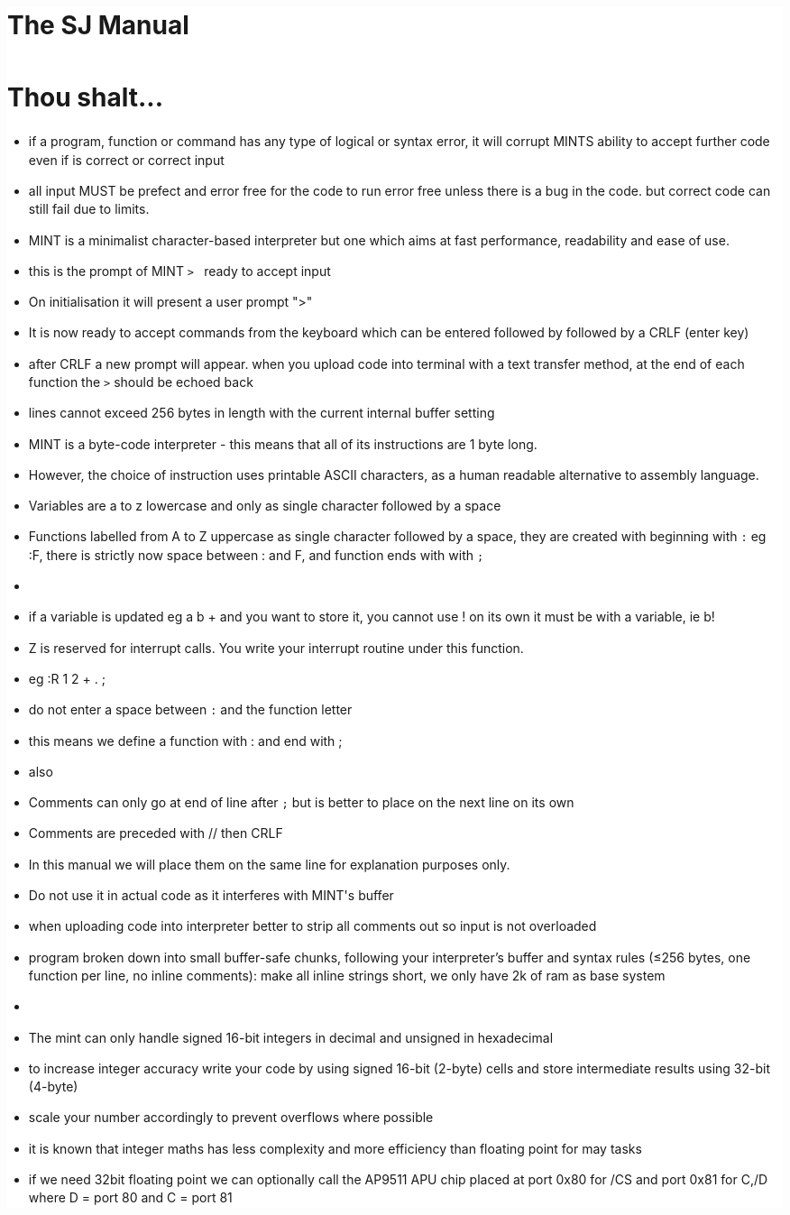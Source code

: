 # The SJ Manual 

# Thou shalt... 
- if a program, function or command has any type of logical or syntax error, it will corrupt MINTS ability to accept further code even if is correct or correct input
- all input MUST be prefect and error free for the code to run error free unless there is a bug in the code. but correct code can still fail due to limits.
- MINT is a minimalist character-based interpreter but one which aims at fast performance, readability and ease of use. 
- this is the prompt of MINT `> ` ready to accept input
- On initialisation it will present a user prompt ">"
- It is now ready to accept commands from the keyboard which can be entered followed by followed by a CRLF (enter key)
- after CRLF a new prompt will appear. when you upload code into terminal with a text transfer method, at the end of each function the `>` should be echoed back
- lines cannot exceed 256 bytes in length with the current internal buffer setting
- MINT is a byte-code interpreter - this means that all of its instructions are 1 byte long. 
- However, the choice of instruction uses printable ASCII characters, as a human readable alternative to assembly
language. 
- Variables are a to z lowercase and only as single character followed by a space
- Functions labelled from A to Z uppercase as single character followed by a space, they are created with beginning with `:` eg :F, there is strictly now space between : and F, and function ends with with `;`
- 
- if a variable is updated eg a b + and you want to store it, you cannot use ! on its own it must be with a variable, ie b!

- Z is reserved for interrupt calls. You write your interrupt routine under this function.
- eg :R 1 2 + . ;
- do not enter a space between `:` and the function letter
- this means we define a function with : and end with ;
- also
- Comments can only go at end of line after `;` but is better to place on the next line on its own
- Comments are preceded with // then CRLF
- In this manual we will place them on the same line for explanation purposes only.
- Do not use it in actual code as it interferes with MINT's buffer



- when uploading code into interpreter better to strip all comments out so input is not overloaded
- program broken down into small buffer-safe chunks, following your interpreter’s buffer and syntax rules (≤256 bytes, one function per line, no inline comments): make all inline strings short, we only have 2k of ram as base system
- 
- The mint can only handle signed 16-bit integers in decimal and unsigned in hexadecimal
- to increase integer accuracy write your code by using signed 16-bit (2-byte) cells and store intermediate results using 32-bit (4-byte)
- scale your number accordingly to prevent overflows where possible
- it is known that integer maths has less complexity and more efficiency than floating point for may tasks 
- if we need 32bit floating point we can optionally call the AP9511 APU chip placed at port 0x80 for /CS and port 0x81 for C,/D where D = port 80 and C = port 81
